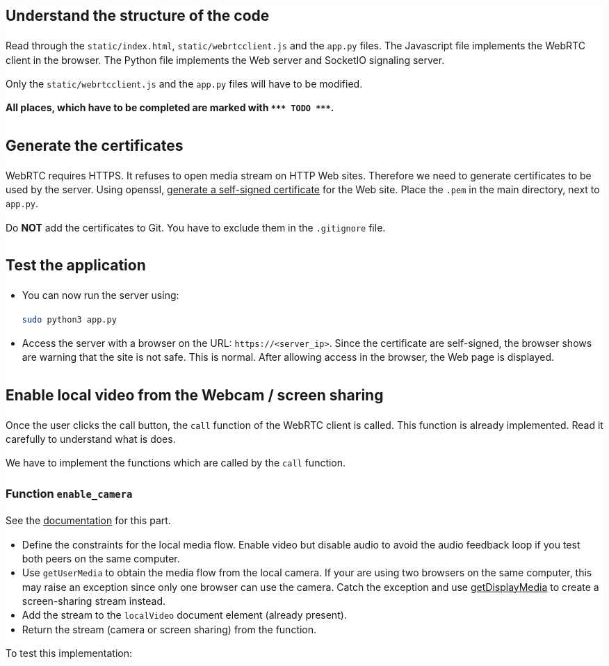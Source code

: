 Understand the structure of the code
------------------------------------

Read through the `static/index.html`, `static/webrtcclient.js` and the `app.py` files. The Javascript file implements the WebRTC client in the browser. The Python file implements the Web server and SocketIO signaling server.

Only the `static/webrtcclient.js` and the `app.py` files will have to be modified. 

**All places, which have to be completed are marked with `*** TODO ***`.**

Generate the certificates
-------------------------

WebRTC requires HTTPS. It refuses to open media stream on HTTP Web sites. Therefore we need to generate certificates to be used by the server.
Using openssl, [generate a self-signed certificate](https://stackoverflow.com/questions/10175812/how-to-create-a-self-signed-certificate-with-openssl#10176685) for the Web site. Place the `.pem` in the main directory, next to `app.py`. 

Do **NOT** add the certificates to Git. You have to exclude them in the `.gitignore` file. 

Test the application
--------------------

* You can now run the server using:
  ```bash
  sudo python3 app.py
  ```
* Access the server with a browser on the URL: `https://<server_ip>`. Since the certificate are self-signed, the browser shows are warning that the site is not safe. This is normal. After allowing access in the browser, the Web page is displayed.

Enable local video from the Webcam / screen sharing
---------------------------------------------------

Once the user clicks the call button, the `call` function of the WebRTC client is called. This function is already implemented. Read it carefully to understand what is does. 

We have to implement the functions which are called by the `call` function.

### Function `enable_camera`

See the [documentation](https://webrtc.org/getting-started/media-devices#using-asyncawait) for this part.

* Define the constraints for the local media flow. Enable video but disable audio to avoid the audio feedback loop if you test both peers on the same computer.
* Use `getUserMedia` to obtain the media flow from the local camera. If your are using two browsers on the same computer, this may raise an exception since only one browser can use the camera. Catch the exception and use [getDisplayMedia](https://developer.mozilla.org/en-US/docs/Web/API/MediaDevices/getDisplayMedia) to create a screen-sharing stream instead.
* Add the stream to the `localVideo` document element (already present).
* Return the stream (camera or screen sharing) from the function.

To test this implementation: 

